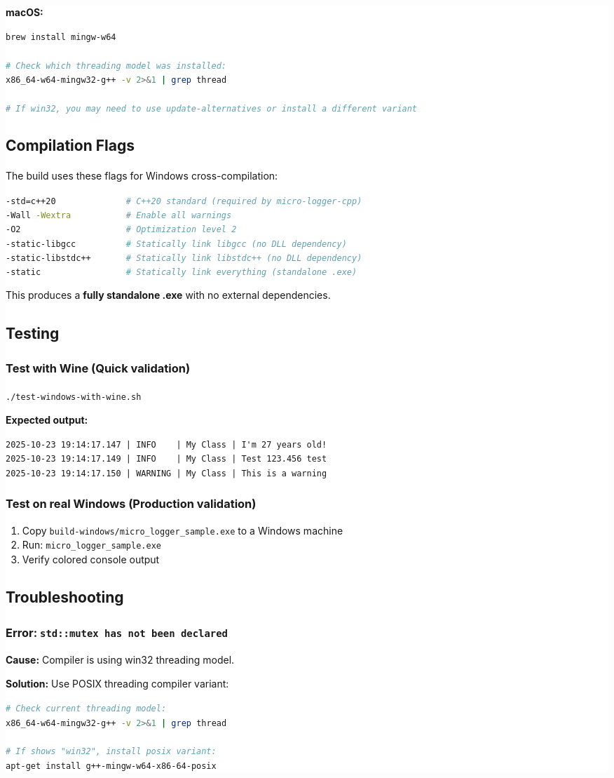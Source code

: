 **macOS:**
```bash
brew install mingw-w64

# Check which threading model was installed:
x86_64-w64-mingw32-g++ -v 2>&1 | grep thread

# If win32, you may need to use update-alternatives or install a different variant
```

## Compilation Flags

The build uses these flags for Windows cross-compilation:

```bash
-std=c++20              # C++20 standard (required by micro-logger-cpp)
-Wall -Wextra           # Enable all warnings
-O2                     # Optimization level 2
-static-libgcc          # Statically link libgcc (no DLL dependency)
-static-libstdc++       # Statically link libstdc++ (no DLL dependency)
-static                 # Statically link everything (standalone .exe)
```

This produces a **fully standalone .exe** with no external dependencies.

## Testing

### Test with Wine (Quick validation)
```bash
./test-windows-with-wine.sh
```

**Expected output:**
```
2025-10-23 19:14:17.147 | INFO    | My Class | I'm 27 years old!
2025-10-23 19:14:17.149 | INFO    | My Class | Test 123.456 test
2025-10-23 19:14:17.150 | WARNING | My Class | This is a warning
```

### Test on real Windows (Production validation)
1. Copy `build-windows/micro_logger_sample.exe` to a Windows machine
2. Run: `micro_logger_sample.exe`
3. Verify colored console output

## Troubleshooting

### Error: `std::mutex has not been declared`
**Cause:** Compiler is using win32 threading model.

**Solution:** Use POSIX threading compiler variant:
```bash
# Check current threading model:
x86_64-w64-mingw32-g++ -v 2>&1 | grep thread

# If shows "win32", install posix variant:
apt-get install g++-mingw-w64-x86-64-posix
```
